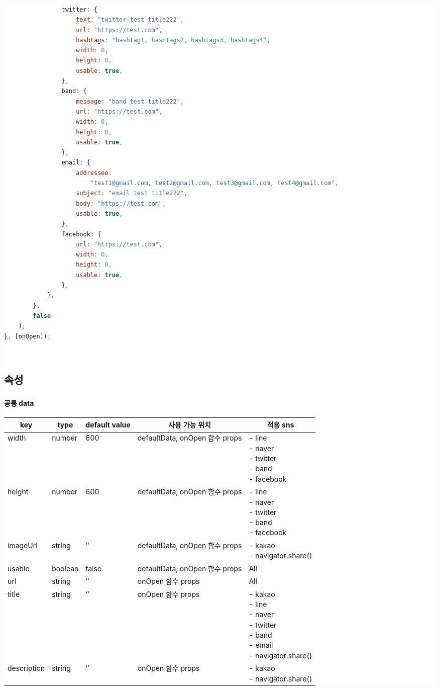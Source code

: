 ```javascript
                twitter: {
                    text: "twitter test title222",
                    url: "https://test.com",
                    hashtags: "hashtag1, hashtags2, hashtags3, hashtags4",
                    width: 0,
                    height: 0,
                    usable: true,
                },
                band: {
                    message: "band test title222",
                    url: "https://test.com",
                    width: 0,
                    height: 0,
                    usable: true,
                },
                email: {
                    addressee:
                        "test1@gmail.com, test2@gmail.com, test3@gmail.com, test4@gmail.com",
                    subject: "email test title222",
                    body: "https://test.com",
                    usable: true,
                },
                facebook: {
                    url: "https://test.com",
                    width: 0,
                    height: 0,
                    usable: true,
                },
            },
        },
        false
    );
}, [onOpen]);
```

<br />

## 속성

#### 공통 data

| key         | type    | default value | 사용 가능 위치                 | 적용 sns                                                                                                |
| ----------- | ------- | ------------- | ------------------------------ | ------------------------------------------------------------------------------------------------------- |
| width       | number  | 600           | defaultData, onOpen 함수 props | - line <br />- naver <br />- twitter <br />- band <br />- facebook                                      |
| height      | number  | 600           | defaultData, onOpen 함수 props | - line <br />- naver <br />- twitter <br />- band <br />- facebook                                      |
| imageUrl    | string  | ‘’            | defaultData, onOpen 함수 props | - kakao <br />- navigator.share()                                                                       |
| usable      | boolean | false         | defaultData, onOpen 함수 props | All                                                                                                     |
| url         | string  | ‘’            | onOpen 함수 props              | All                                                                                                     |
| title       | string  | ‘’            | onOpen 함수 props              | - kakao <br />- line <br />- naver <br />- twitter <br />- band <br />- email <br />- navigator.share() |
| description | string  | ‘’            | onOpen 함수 props              | - kakao <br />- navigator.share()                                                                       |
